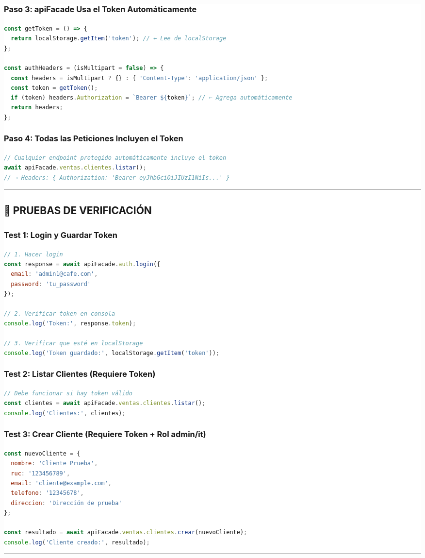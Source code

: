 ### Paso 3: apiFacade Usa el Token Automáticamente

```javascript
const getToken = () => {
  return localStorage.getItem('token'); // ← Lee de localStorage
};

const authHeaders = (isMultipart = false) => {
  const headers = isMultipart ? {} : { 'Content-Type': 'application/json' };
  const token = getToken();
  if (token) headers.Authorization = `Bearer ${token}`; // ← Agrega automáticamente
  return headers;
};
```

### Paso 4: Todas las Peticiones Incluyen el Token

```javascript
// Cualquier endpoint protegido automáticamente incluye el token
await apiFacade.ventas.clientes.listar();
// → Headers: { Authorization: 'Bearer eyJhbGciOiJIUzI1NiIs...' }
```

---

## 🧪 PRUEBAS DE VERIFICACIÓN

### Test 1: Login y Guardar Token
```javascript
// 1. Hacer login
const response = await apiFacade.auth.login({
  email: 'admin1@cafe.com',
  password: 'tu_password'
});

// 2. Verificar token en consola
console.log('Token:', response.token);

// 3. Verificar que esté en localStorage
console.log('Token guardado:', localStorage.getItem('token'));
```

### Test 2: Listar Clientes (Requiere Token)
```javascript
// Debe funcionar si hay token válido
const clientes = await apiFacade.ventas.clientes.listar();
console.log('Clientes:', clientes);
```

### Test 3: Crear Cliente (Requiere Token + Rol admin/it)
```javascript
const nuevoCliente = {
  nombre: 'Cliente Prueba',
  ruc: '123456789',
  email: 'cliente@example.com',
  telefono: '12345678',
  direccion: 'Dirección de prueba'
};

const resultado = await apiFacade.ventas.clientes.crear(nuevoCliente);
console.log('Cliente creado:', resultado);
```

---